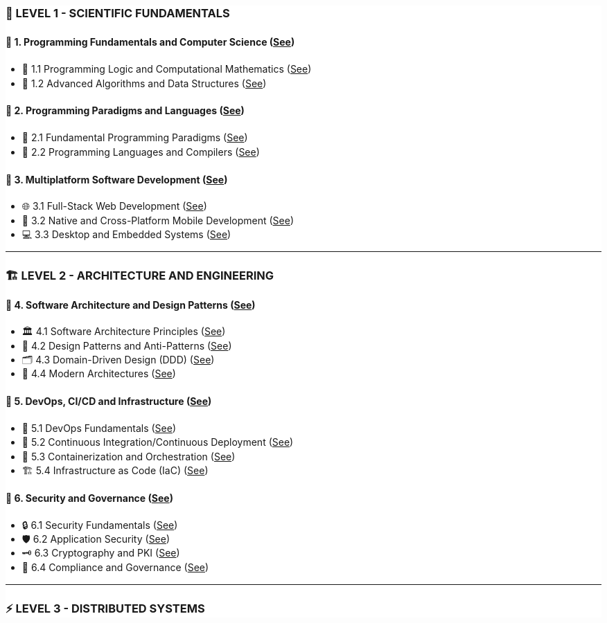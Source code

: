 ### 🧠 LEVEL 1 - SCIENTIFIC FUNDAMENTALS

#### 📂 1. Programming Fundamentals and Computer Science ([See](./01-Fundamentals/1-Fundamentals.md))
- 📝 1.1 Programming Logic and Computational Mathematics ([See](./01-Fundamentals/1.1-Programming-Logic.md))
- 📝 1.2 Advanced Algorithms and Data Structures ([See](./01-Fundamentals/1.2-Advanced-Algorithms-DataStructures.md))

#### 📂 2. Programming Paradigms and Languages ([See](./02-Programming-Paradigms/2-Programming-Paradigms.md))
- 📝 2.1 Fundamental Programming Paradigms ([See](./02-Programming-Paradigms/2.1-Fundamental-Paradigms.md))
- 📝 2.2 Programming Languages and Compilers ([See](./02-Programming-Paradigms/2.2-Languages-Compilers.md))

#### 📂 3. Multiplatform Software Development ([See](./03-Software-Development/3-Software-Development.md))
- 🌐 3.1 Full-Stack Web Development ([See](./03-Software-Development/3.1-Full-Stack-Web.md))
- 📱 3.2 Native and Cross-Platform Mobile Development ([See](./03-Software-Development/3.2-Mobile-Development.md))
- 💻 3.3 Desktop and Embedded Systems ([See](./03-Software-Development/3.3-Desktop-Embedded.md))

---

### 🏗️ LEVEL 2 - ARCHITECTURE AND ENGINEERING

#### 📂 4. Software Architecture and Design Patterns ([See](./04-Architecture/))
- 🏛️ 4.1 Software Architecture Principles ([See](./04-Architecture/4.1-Architecture-Principles.md))
- 🧩 4.2 Design Patterns and Anti-Patterns ([See](./04-Architecture/4.2-Design-Patterns.md))
- 🗂️ 4.3 Domain-Driven Design (DDD) ([See](./04-Architecture/4.3-Domain-Driven-Design.md))
- 🏢 4.4 Modern Architectures ([See](./04-Architecture/4.4-Modern-Architectures.md))

#### 📂 5. DevOps, CI/CD and Infrastructure ([See](./05-DevOps/))
- 🔧 5.1 DevOps Fundamentals ([See](./05-DevOps/5.1-DevOps-Fundamentals.md))
- 🔄 5.2 Continuous Integration/Continuous Deployment ([See](./05-DevOps/5.2-CI-CD.md))
- 🐳 5.3 Containerization and Orchestration ([See](./05-DevOps/5.3-Containerization-Orchestration.md))
- 🏗️ 5.4 Infrastructure as Code (IaC) ([See](./05-DevOps/5.4-Infrastructure-Code.md))

#### 📂 6. Security and Governance ([See](./06-Security/))
- 🔒 6.1 Security Fundamentals ([See](./06-Security/6.1-Security-Fundamentals.md))
- 🛡️ 6.2 Application Security ([See](./06-Security/6.2-Application-Security.md))
- 🗝️ 6.3 Cryptography and PKI ([See](./06-Security/6.3-Cryptography-PKI.md))
- 📜 6.4 Compliance and Governance ([See](./06-Security/6.4-Compliance-Governance.md))

---

### ⚡ LEVEL 3 - DISTRIBUTED SYSTEMS
